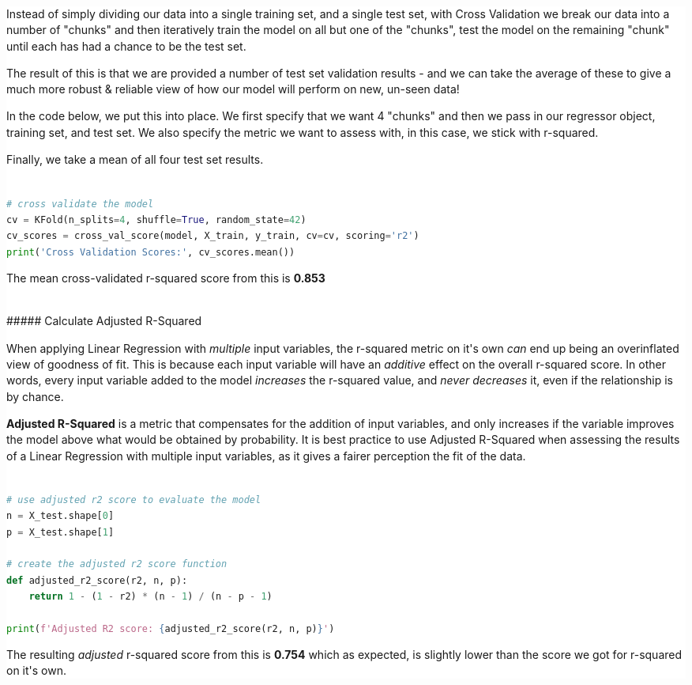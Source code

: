 Instead of simply dividing our data into a single training set, and a single test set, with Cross Validation we break our data into a number of "chunks" and then iteratively train the model on all but one of the "chunks", test the model on the remaining "chunk" until each has had a chance to be the test set.

The result of this is that we are provided a number of test set validation results - and we can take the average of these to give a much more robust & reliable view of how our model will perform on new, un-seen data!

In the code below, we put this into place.  We first specify that we want 4 "chunks" and then we pass in our regressor object, training set, and test set.  We also specify the metric we want to assess with, in this case, we stick with r-squared.

Finally, we take a mean of all four test set results.

```python

# cross validate the model
cv = KFold(n_splits=4, shuffle=True, random_state=42)
cv_scores = cross_val_score(model, X_train, y_train, cv=cv, scoring='r2')
print('Cross Validation Scores:', cv_scores.mean())

```

The mean cross-validated r-squared score from this is **0.853**

<br>
##### Calculate Adjusted R-Squared

When applying Linear Regression with *multiple* input variables, the r-squared metric on it's own *can* end up being an overinflated view of goodness of fit.  This is because each input variable will have an *additive* effect on the overall r-squared score.  In other words, every input variable added to the model *increases* the r-squared value, and *never decreases* it, even if the relationship is by chance.  

**Adjusted R-Squared** is a metric that compensates for the addition of input variables, and only increases if the variable improves the model above what would be obtained by probability.  It is best practice to use Adjusted R-Squared when assessing the results of a Linear Regression with multiple input variables, as it gives a fairer perception the fit of the data.

```python

# use adjusted r2 score to evaluate the model
n = X_test.shape[0]
p = X_test.shape[1]

# create the adjusted r2 score function
def adjusted_r2_score(r2, n, p):
    return 1 - (1 - r2) * (n - 1) / (n - p - 1)

print(f'Adjusted R2 score: {adjusted_r2_score(r2, n, p)}')

```

The resulting *adjusted* r-squared score from this is **0.754** which as expected, is slightly lower than the score we got for r-squared on it's own.
